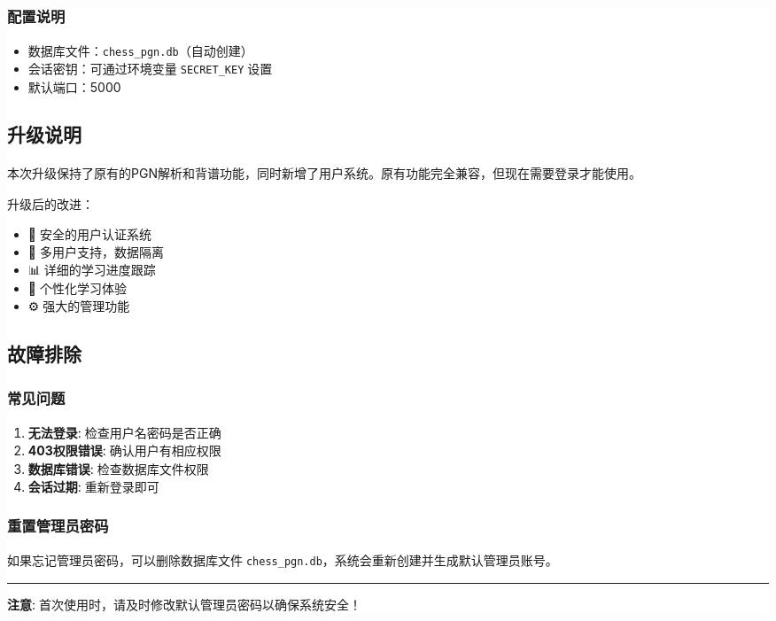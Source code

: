 ### 配置说明
- 数据库文件：`chess_pgn.db`（自动创建）
- 会话密钥：可通过环境变量 `SECRET_KEY` 设置
- 默认端口：5000

## 升级说明

本次升级保持了原有的PGN解析和背谱功能，同时新增了用户系统。原有功能完全兼容，但现在需要登录才能使用。

升级后的改进：
- 🔐 安全的用户认证系统
- 👥 多用户支持，数据隔离
- 📊 详细的学习进度跟踪
- 🎯 个性化学习体验
- ⚙️ 强大的管理功能

## 故障排除

### 常见问题
1. **无法登录**: 检查用户名密码是否正确
2. **403权限错误**: 确认用户有相应权限
3. **数据库错误**: 检查数据库文件权限
4. **会话过期**: 重新登录即可

### 重置管理员密码
如果忘记管理员密码，可以删除数据库文件 `chess_pgn.db`，系统会重新创建并生成默认管理员账号。

---

**注意**: 首次使用时，请及时修改默认管理员密码以确保系统安全！ 